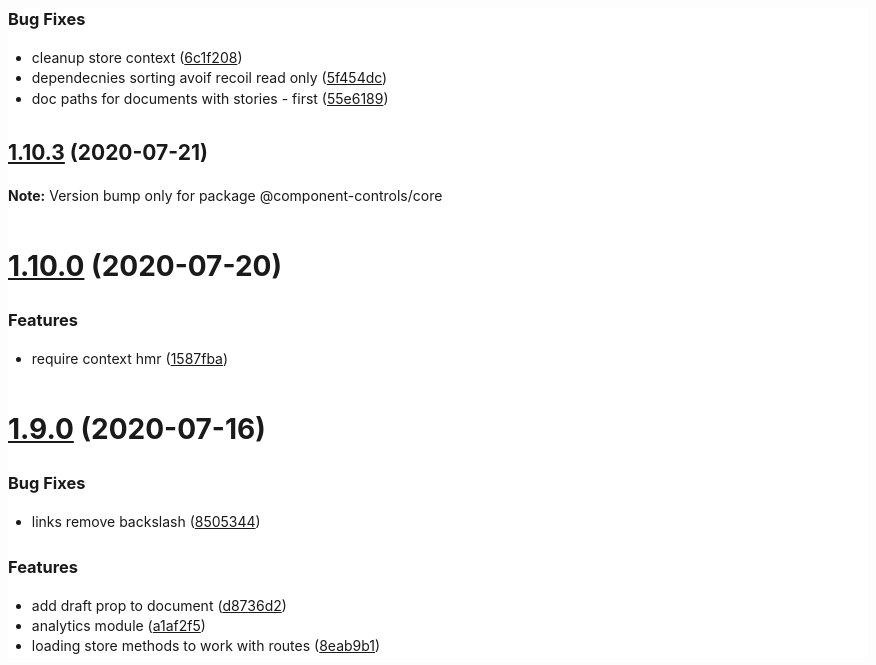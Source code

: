 
### Bug Fixes

* cleanup store context ([6c1f208](https://github.com/ccontrols/component-controls/commit/6c1f208c85d01b9394e2fe1469057dfad09dcbc4))
* dependecnies sorting avoif recoil read only ([5f454dc](https://github.com/ccontrols/component-controls/commit/5f454dc92e722179dbb4a715a80a65cdc02b0b01))
* doc paths for documents with stories - first ([55e6189](https://github.com/ccontrols/component-controls/commit/55e6189851633683288565cb620c2ea88890b111))





## [1.10.3](https://github.com/ccontrols/component-controls/compare/v1.10.2...v1.10.3) (2020-07-21)

**Note:** Version bump only for package @component-controls/core





# [1.10.0](https://github.com/ccontrols/component-controls/compare/v1.9.0...v1.10.0) (2020-07-20)


### Features

* require context hmr ([1587fba](https://github.com/ccontrols/component-controls/commit/1587fbab36a4f70b8c014f86c040e33adfe6ce58))





# [1.9.0](https://github.com/ccontrols/component-controls/compare/v1.8.0...v1.9.0) (2020-07-16)


### Bug Fixes

* links remove backslash ([8505344](https://github.com/ccontrols/component-controls/commit/850534488d03d50851be5e13c27ac8e57cc70bf8))


### Features

* add draft prop to document ([d8736d2](https://github.com/ccontrols/component-controls/commit/d8736d209571c869459c2bf4fe80a0fb45009f62))
* analytics module ([a1af2f5](https://github.com/ccontrols/component-controls/commit/a1af2f5d85b11d687a825d93695c341e0351ba24))
* loading store methods to work with routes ([8eab9b1](https://github.com/ccontrols/component-controls/commit/8eab9b18993a42daa1931246252cb1d5e728c8e2))


